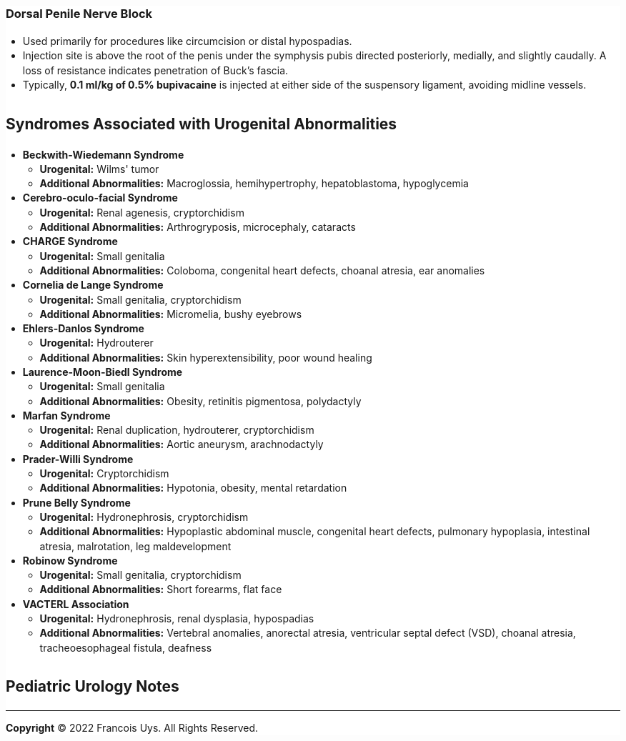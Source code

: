 ### Dorsal Penile Nerve Block

- Used primarily for procedures like circumcision or distal hypospadias.
- Injection site is above the root of the penis under the symphysis pubis directed posteriorly, medially, and slightly caudally. A loss of resistance indicates penetration of Buck’s fascia.
- Typically, **0.1 ml/kg of 0.5% bupivacaine** is injected at either side of the suspensory ligament, avoiding midline vessels.

## Syndromes Associated with Urogenital Abnormalities

- **Beckwith-Wiedemann Syndrome**
	- **Urogenital:** Wilms' tumor
	- **Additional Abnormalities:** Macroglossia, hemihypertrophy, hepatoblastoma, hypoglycemia
- **Cerebro-oculo-facial Syndrome**
	- **Urogenital:** Renal agenesis, cryptorchidism
	- **Additional Abnormalities:** Arthrogryposis, microcephaly, cataracts
- **CHARGE Syndrome**
	- **Urogenital:** Small genitalia
	- **Additional Abnormalities:** Coloboma, congenital heart defects, choanal atresia, ear anomalies
- **Cornelia de Lange Syndrome**
	- **Urogenital:** Small genitalia, cryptorchidism
	- **Additional Abnormalities:** Micromelia, bushy eyebrows
- **Ehlers-Danlos Syndrome**
	- **Urogenital:** Hydrouterer
	- **Additional Abnormalities:** Skin hyperextensibility, poor wound healing
- **Laurence-Moon-Biedl Syndrome**
	- **Urogenital:** Small genitalia
	- **Additional Abnormalities:** Obesity, retinitis pigmentosa, polydactyly
- **Marfan Syndrome**
	- **Urogenital:** Renal duplication, hydrouterer, cryptorchidism
	- **Additional Abnormalities:** Aortic aneurysm, arachnodactyly
- **Prader-Willi Syndrome**
	- **Urogenital:** Cryptorchidism
	- **Additional Abnormalities:** Hypotonia, obesity, mental retardation
- **Prune Belly Syndrome**
	- **Urogenital:** Hydronephrosis, cryptorchidism
	- **Additional Abnormalities:** Hypoplastic abdominal muscle, congenital heart defects, pulmonary hypoplasia, intestinal atresia, malrotation, leg maldevelopment
- **Robinow Syndrome**
	- **Urogenital:** Small genitalia, cryptorchidism
	- **Additional Abnormalities:** Short forearms, flat face
- **VACTERL Association**
	- **Urogenital:** Hydronephrosis, renal dysplasia, hypospadias
	- **Additional Abnormalities:** Vertebral anomalies, anorectal atresia, ventricular septal defect (VSD), choanal atresia, tracheoesophageal fistula, deafness
## Pediatric Urology Notes
---
**Copyright**
© 2022 Francois Uys. All Rights Reserved.